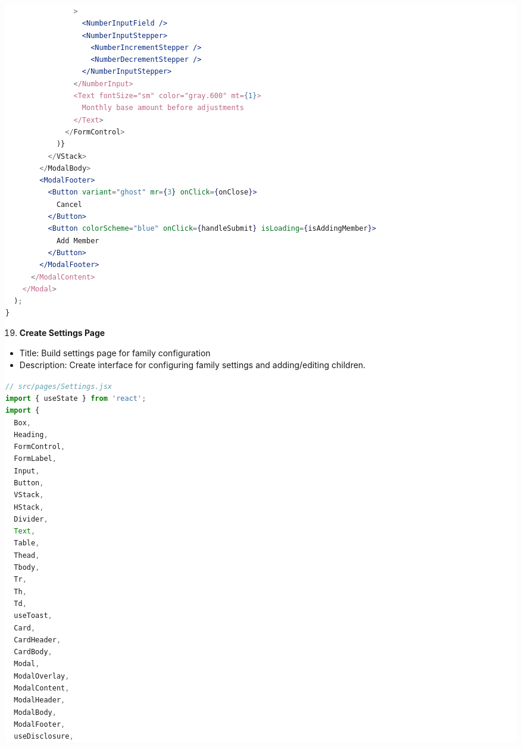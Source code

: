 ```jsx
                >
                  <NumberInputField />
                  <NumberInputStepper>
                    <NumberIncrementStepper />
                    <NumberDecrementStepper />
                  </NumberInputStepper>
                </NumberInput>
                <Text fontSize="sm" color="gray.600" mt={1}>
                  Monthly base amount before adjustments
                </Text>
              </FormControl>
            )}
          </VStack>
        </ModalBody>
        <ModalFooter>
          <Button variant="ghost" mr={3} onClick={onClose}>
            Cancel
          </Button>
          <Button colorScheme="blue" onClick={handleSubmit} isLoading={isAddingMember}>
            Add Member
          </Button>
        </ModalFooter>
      </ModalContent>
    </Modal>
  );
}
```

19. **Create Settings Page**

- Title: Build settings page for family configuration
- Description: Create interface for configuring family settings and adding/editing children.

```jsx
// src/pages/Settings.jsx
import { useState } from 'react';
import {
  Box,
  Heading,
  FormControl,
  FormLabel,
  Input,
  Button,
  VStack,
  HStack,
  Divider,
  Text,
  Table,
  Thead,
  Tbody,
  Tr,
  Th,
  Td,
  useToast,
  Card,
  CardHeader,
  CardBody,
  Modal,
  ModalOverlay,
  ModalContent,
  ModalHeader,
  ModalBody,
  ModalFooter,
  useDisclosure,
```